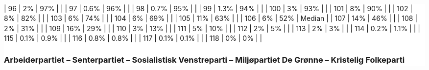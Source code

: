 | 96 | 2% | 97% |  |
| 97 | 0.6% | 96% |  |
| 98 | 0.7% | 95% |  |
| 99 | 1.3% | 94% |  |
| 100 | 3% | 93% |  |
| 101 | 8% | 90% |  |
| 102 | 8% | 82% |  |
| 103 | 6% | 74% |  |
| 104 | 6% | 69% |  |
| 105 | 11% | 63% |  |
| 106 | 6% | 52% | Median |
| 107 | 14% | 46% |  |
| 108 | 2% | 31% |  |
| 109 | 16% | 29% |  |
| 110 | 3% | 13% |  |
| 111 | 5% | 10% |  |
| 112 | 2% | 5% |  |
| 113 | 2% | 3% |  |
| 114 | 0.2% | 1.1% |  |
| 115 | 0.1% | 0.9% |  |
| 116 | 0.8% | 0.8% |  |
| 117 | 0.1% | 0.1% |  |
| 118 | 0% | 0% |  |

### Arbeiderpartiet – Senterpartiet – Sosialistisk Venstreparti – Miljøpartiet De Grønne – Kristelig Folkeparti

